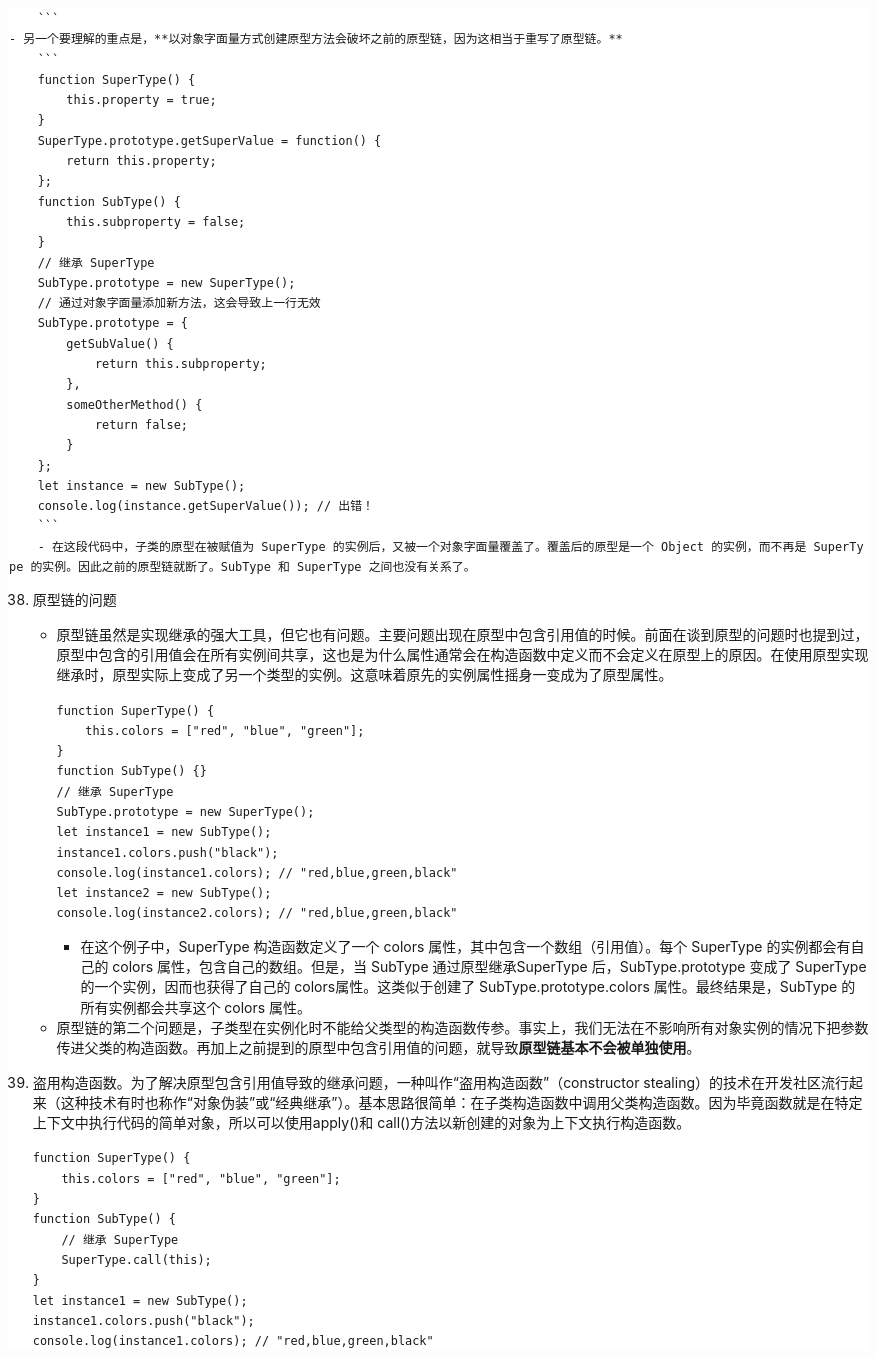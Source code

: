         ```
    - 另一个要理解的重点是，**以对象字面量方式创建原型方法会破坏之前的原型链，因为这相当于重写了原型链。**
        ```
        function SuperType() { 
            this.property = true; 
        } 
        SuperType.prototype.getSuperValue = function() { 
            return this.property; 
        }; 
        function SubType() { 
            this.subproperty = false; 
        }
        // 继承 SuperType 
        SubType.prototype = new SuperType(); 
        // 通过对象字面量添加新方法，这会导致上一行无效
        SubType.prototype = { 
            getSubValue() { 
                return this.subproperty; 
            }, 
            someOtherMethod() { 
                return false; 
            } 
        };
        let instance = new SubType(); 
        console.log(instance.getSuperValue()); // 出错！
        ```
        - 在这段代码中，子类的原型在被赋值为 SuperType 的实例后，又被一个对象字面量覆盖了。覆盖后的原型是一个 Object 的实例，而不再是 SuperType 的实例。因此之前的原型链就断了。SubType 和 SuperType 之间也没有关系了。

38. 原型链的问题
    - 原型链虽然是实现继承的强大工具，但它也有问题。主要问题出现在原型中包含引用值的时候。前面在谈到原型的问题时也提到过，原型中包含的引用值会在所有实例间共享，这也是为什么属性通常会在构造函数中定义而不会定义在原型上的原因。在使用原型实现继承时，原型实际上变成了另一个类型的实例。这意味着原先的实例属性摇身一变成为了原型属性。
        ```
        function SuperType() { 
            this.colors = ["red", "blue", "green"]; 
        } 
        function SubType() {} 
        // 继承 SuperType 
        SubType.prototype = new SuperType(); 
        let instance1 = new SubType(); 
        instance1.colors.push("black"); 
        console.log(instance1.colors); // "red,blue,green,black" 
        let instance2 = new SubType(); 
        console.log(instance2.colors); // "red,blue,green,black"
        ```
        - 在这个例子中，SuperType 构造函数定义了一个 colors 属性，其中包含一个数组（引用值）。每个 SuperType 的实例都会有自己的 colors 属性，包含自己的数组。但是，当 SubType 通过原型继承SuperType 后，SubType.prototype 变成了 SuperType 的一个实例，因而也获得了自己的 colors属性。这类似于创建了 SubType.prototype.colors 属性。最终结果是，SubType 的所有实例都会共享这个 colors 属性。
    - 原型链的第二个问题是，子类型在实例化时不能给父类型的构造函数传参。事实上，我们无法在不影响所有对象实例的情况下把参数传进父类的构造函数。再加上之前提到的原型中包含引用值的问题，就导致**原型链基本不会被单独使用**。

39. 盗用构造函数。为了解决原型包含引用值导致的继承问题，一种叫作“盗用构造函数”（constructor stealing）的技术在开发社区流行起来（这种技术有时也称作“对象伪装”或“经典继承”）。基本思路很简单：在子类构造函数中调用父类构造函数。因为毕竟函数就是在特定上下文中执行代码的简单对象，所以可以使用apply()和 call()方法以新创建的对象为上下文执行构造函数。
    ```
    function SuperType() { 
        this.colors = ["red", "blue", "green"]; 
    } 
    function SubType() { 
        // 继承 SuperType 
        SuperType.call(this); 
    } 
    let instance1 = new SubType(); 
    instance1.colors.push("black"); 
    console.log(instance1.colors); // "red,blue,green,black" 